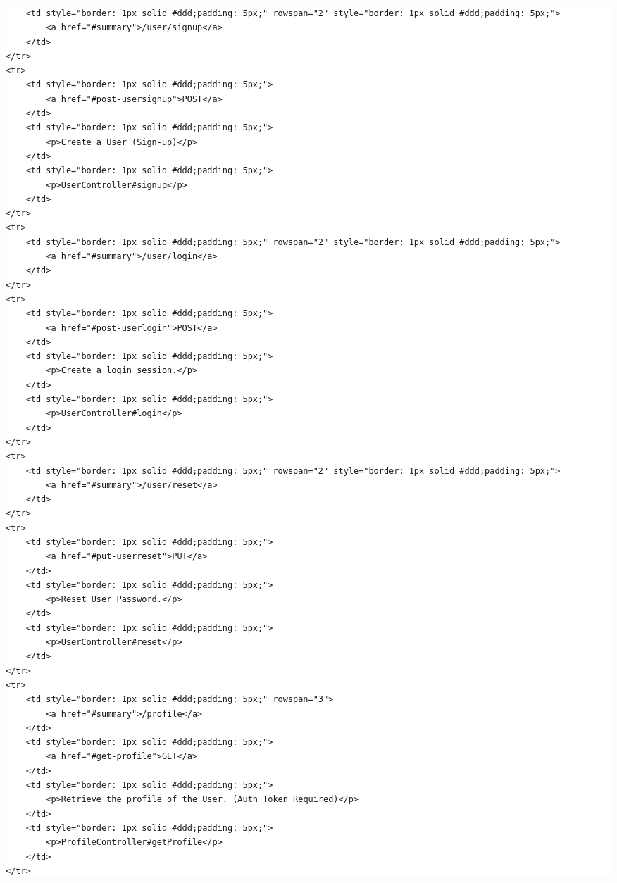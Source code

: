         <td style="border: 1px solid #ddd;padding: 5px;" rowspan="2" style="border: 1px solid #ddd;padding: 5px;">
            <a href="#summary">/user/signup</a>
        </td>
    </tr>
    <tr>
        <td style="border: 1px solid #ddd;padding: 5px;">
            <a href="#post-usersignup">POST</a>
        </td>
        <td style="border: 1px solid #ddd;padding: 5px;">
            <p>Create a User (Sign-up)</p>
        </td>
        <td style="border: 1px solid #ddd;padding: 5px;">
            <p>UserController#signup</p>
        </td>
    </tr>
    <tr>
        <td style="border: 1px solid #ddd;padding: 5px;" rowspan="2" style="border: 1px solid #ddd;padding: 5px;">
            <a href="#summary">/user/login</a>
        </td>
    </tr>
    <tr>
        <td style="border: 1px solid #ddd;padding: 5px;">
            <a href="#post-userlogin">POST</a>
        </td>
        <td style="border: 1px solid #ddd;padding: 5px;">
            <p>Create a login session.</p>
        </td>
        <td style="border: 1px solid #ddd;padding: 5px;">
            <p>UserController#login</p>
        </td>
    </tr>
    <tr>
        <td style="border: 1px solid #ddd;padding: 5px;" rowspan="2" style="border: 1px solid #ddd;padding: 5px;">
            <a href="#summary">/user/reset</a>
        </td>
    </tr>
    <tr>
        <td style="border: 1px solid #ddd;padding: 5px;">
            <a href="#put-userreset">PUT</a>
        </td>
        <td style="border: 1px solid #ddd;padding: 5px;">
            <p>Reset User Password.</p>
        </td>
        <td style="border: 1px solid #ddd;padding: 5px;">
            <p>UserController#reset</p>
        </td>
    </tr>
    <tr>
        <td style="border: 1px solid #ddd;padding: 5px;" rowspan="3">
            <a href="#summary">/profile</a>
        </td>
        <td style="border: 1px solid #ddd;padding: 5px;">
            <a href="#get-profile">GET</a>
        </td>
        <td style="border: 1px solid #ddd;padding: 5px;">
            <p>Retrieve the profile of the User. (Auth Token Required)</p>
        </td>
        <td style="border: 1px solid #ddd;padding: 5px;">
            <p>ProfileController#getProfile</p>
        </td>
    </tr>